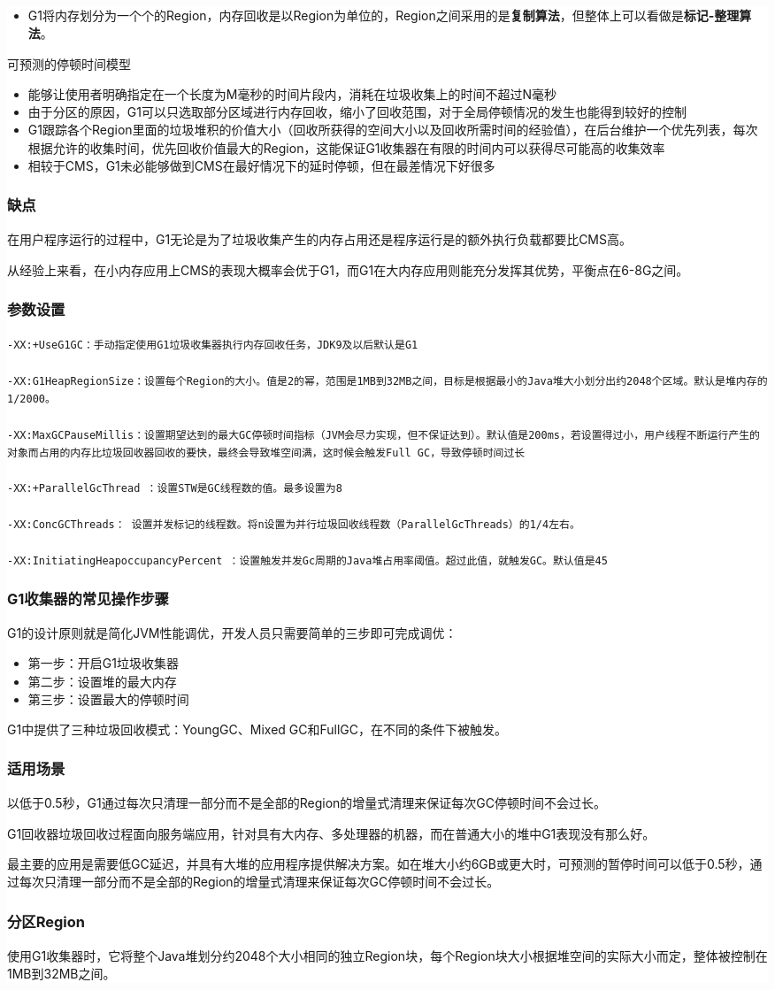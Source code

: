 - G1将内存划分为一个个的Region，内存回收是以Region为单位的，Region之间采用的是**复制算法**，但整体上可以看做是**标记-整理算法**。

可预测的停顿时间模型

- 能够让使用者明确指定在一个长度为M毫秒的时间片段内，消耗在垃圾收集上的时间不超过N毫秒
- 由于分区的原因，G1可以只选取部分区域进行内存回收，缩小了回收范围，对于全局停顿情况的发生也能得到较好的控制
- G1跟踪各个Region里面的垃圾堆积的价值大小（回收所获得的空间大小以及回收所需时间的经验值），在后台维护一个优先列表，每次根据允许的收集时间，优先回收价值最大的Region，这能保证G1收集器在有限的时间内可以获得尽可能高的收集效率
- 相较于CMS，G1未必能够做到CMS在最好情况下的延时停顿，但在最差情况下好很多

### 缺点

在用户程序运行的过程中，G1无论是为了垃圾收集产生的内存占用还是程序运行是的额外执行负载都要比CMS高。

从经验上来看，在小内存应用上CMS的表现大概率会优于G1，而G1在大内存应用则能充分发挥其优势，平衡点在6-8G之间。

### 参数设置

```
-XX:+UseG1GC：手动指定使用G1垃圾收集器执行内存回收任务，JDK9及以后默认是G1

-XX:G1HeapRegionSize：设置每个Region的大小。值是2的幂，范围是1MB到32MB之间，目标是根据最小的Java堆大小划分出约2048个区域。默认是堆内存的1/2000。

-XX:MaxGCPauseMillis：设置期望达到的最大GC停顿时间指标（JVM会尽力实现，但不保证达到）。默认值是200ms，若设置得过小，用户线程不断运行产生的对象而占用的内存比垃圾回收器回收的要快，最终会导致堆空间满，这时候会触发Full GC，导致停顿时间过长

-XX:+ParallelGcThread ：设置STW是GC线程数的值。最多设置为8

-XX:ConcGCThreads： 设置并发标记的线程数。将n设置为并行垃圾回收线程数（ParallelGcThreads）的1/4左右。

-XX:InitiatingHeapoccupancyPercent ：设置触发并发Gc周期的Java堆占用率阈值。超过此值，就触发GC。默认值是45
```

### G1收集器的常见操作步骤

G1的设计原则就是简化JVM性能调优，开发人员只需要简单的三步即可完成调优：

- 第一步：开启G1垃圾收集器
- 第二步：设置堆的最大内存
- 第三步：设置最大的停顿时间

G1中提供了三种垃圾回收模式：YoungGC、Mixed GC和FullGC，在不同的条件下被触发。

### 适用场景

以低于0.5秒，G1通过每次只清理一部分而不是全部的Region的增量式清理来保证每次GC停顿时间不会过长。

G1回收器垃圾回收过程面向服务端应用，针对具有大内存、多处理器的机器，而在普通大小的堆中G1表现没有那么好。

最主要的应用是需要低GC延迟，并具有大堆的应用程序提供解决方案。如在堆大小约6GB或更大时，可预测的暂停时间可以低于0.5秒，通过每次只清理一部分而不是全部的Region的增量式清理来保证每次GC停顿时间不会过长。

### 分区Region

使用G1收集器时，它将整个Java堆划分约2048个大小相同的独立Region块，每个Region块大小根据堆空间的实际大小而定，整体被控制在1MB到32MB之间。
